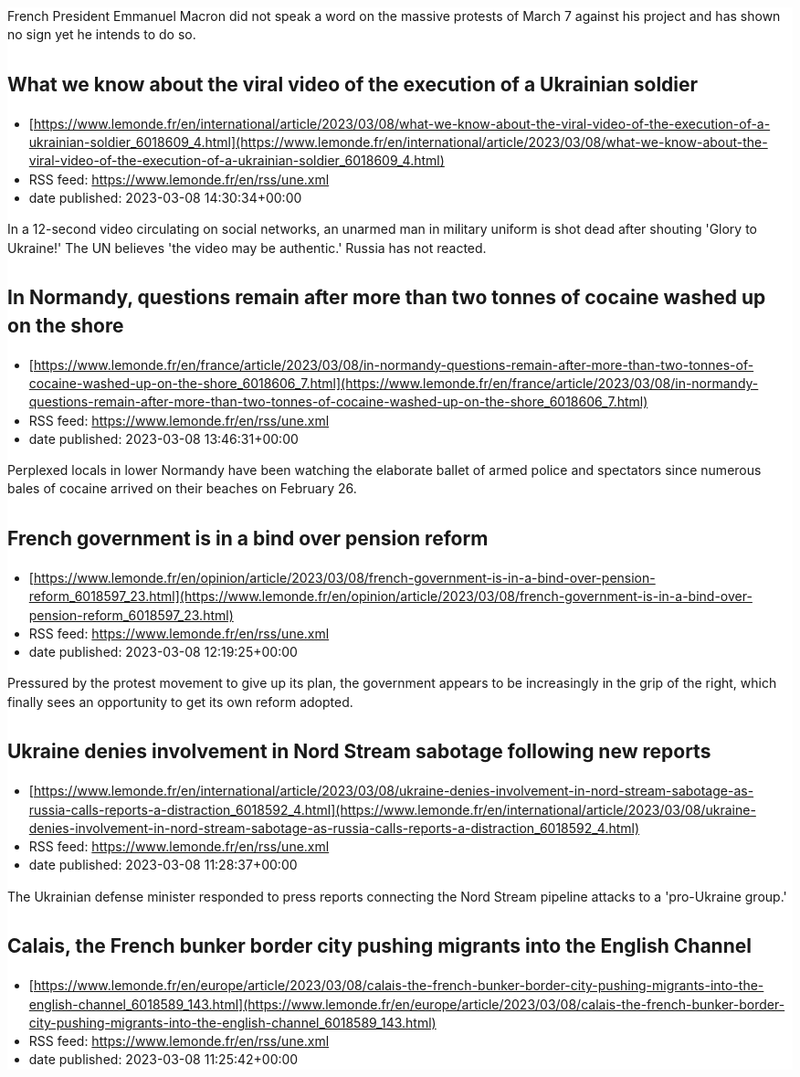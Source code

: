 French President Emmanuel Macron did not speak a word on the massive protests of March 7 against his project and has shown no sign yet he intends to do so.

## What we know about the viral video of the execution of a Ukrainian soldier
 - [https://www.lemonde.fr/en/international/article/2023/03/08/what-we-know-about-the-viral-video-of-the-execution-of-a-ukrainian-soldier_6018609_4.html](https://www.lemonde.fr/en/international/article/2023/03/08/what-we-know-about-the-viral-video-of-the-execution-of-a-ukrainian-soldier_6018609_4.html)
 - RSS feed: https://www.lemonde.fr/en/rss/une.xml
 - date published: 2023-03-08 14:30:34+00:00

In a 12-second video circulating on social networks, an unarmed man in military uniform is shot dead after shouting 'Glory to Ukraine!' The UN believes 'the video may be authentic.' Russia has not reacted.

## In Normandy, questions remain after more than two tonnes of cocaine washed up on the shore
 - [https://www.lemonde.fr/en/france/article/2023/03/08/in-normandy-questions-remain-after-more-than-two-tonnes-of-cocaine-washed-up-on-the-shore_6018606_7.html](https://www.lemonde.fr/en/france/article/2023/03/08/in-normandy-questions-remain-after-more-than-two-tonnes-of-cocaine-washed-up-on-the-shore_6018606_7.html)
 - RSS feed: https://www.lemonde.fr/en/rss/une.xml
 - date published: 2023-03-08 13:46:31+00:00

Perplexed locals in lower Normandy have been watching the elaborate ballet of armed police and spectators since numerous bales of cocaine arrived on their beaches on February 26.

## French government is in a bind over pension reform
 - [https://www.lemonde.fr/en/opinion/article/2023/03/08/french-government-is-in-a-bind-over-pension-reform_6018597_23.html](https://www.lemonde.fr/en/opinion/article/2023/03/08/french-government-is-in-a-bind-over-pension-reform_6018597_23.html)
 - RSS feed: https://www.lemonde.fr/en/rss/une.xml
 - date published: 2023-03-08 12:19:25+00:00

Pressured by the protest movement to give up its plan, the government appears to be increasingly in the grip of the right, which finally sees an opportunity to get its own reform adopted.

## Ukraine denies involvement in Nord Stream sabotage following new reports
 - [https://www.lemonde.fr/en/international/article/2023/03/08/ukraine-denies-involvement-in-nord-stream-sabotage-as-russia-calls-reports-a-distraction_6018592_4.html](https://www.lemonde.fr/en/international/article/2023/03/08/ukraine-denies-involvement-in-nord-stream-sabotage-as-russia-calls-reports-a-distraction_6018592_4.html)
 - RSS feed: https://www.lemonde.fr/en/rss/une.xml
 - date published: 2023-03-08 11:28:37+00:00

The Ukrainian defense minister responded to press reports connecting the Nord Stream pipeline attacks to a 'pro-Ukraine group.'

## Calais, the French bunker border city pushing migrants into the English Channel
 - [https://www.lemonde.fr/en/europe/article/2023/03/08/calais-the-french-bunker-border-city-pushing-migrants-into-the-english-channel_6018589_143.html](https://www.lemonde.fr/en/europe/article/2023/03/08/calais-the-french-bunker-border-city-pushing-migrants-into-the-english-channel_6018589_143.html)
 - RSS feed: https://www.lemonde.fr/en/rss/une.xml
 - date published: 2023-03-08 11:25:42+00:00
